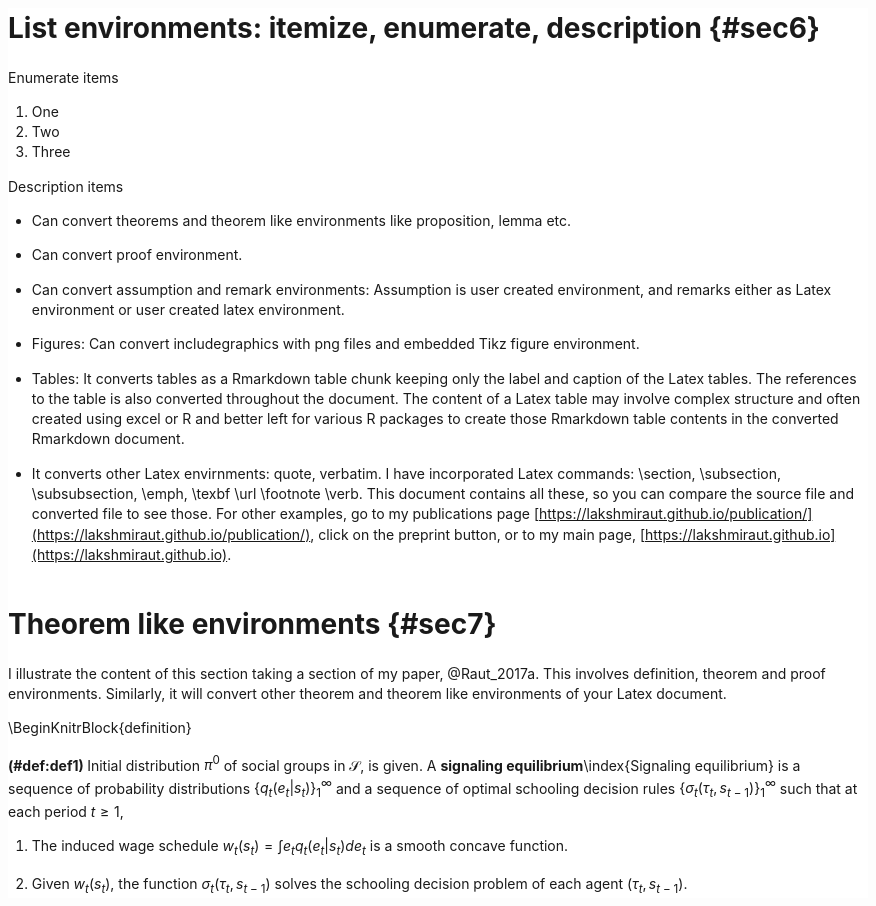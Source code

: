 

# List environments: itemize, enumerate, description {#sec6}

Enumerate items


1. One 
1. Two 
1. Three 


Description items

 
  * Can  convert theorems and theorem like environments like proposition, lemma etc.

  * Can  convert proof environment. 
  
  * Can  convert assumption and remark environments: Assumption is user created environment, and remarks either as Latex environment or user created latex environment.
   
  * Figures:  Can convert includegraphics with png files and embedded Tikz figure environment. 
  
  * Tables:  It converts tables as a Rmarkdown table chunk keeping only the label and caption of the Latex tables. The references to the table is also converted throughout the document.  The content of a Latex table may involve complex structure and often created using excel or R and better left for various R packages to create those Rmarkdown table contents in the converted Rmarkdown document.
  
  * It  converts other Latex envirnments: quote, verbatim. I have incorporated Latex commands:  \\section, \\subsection, \\subsubsection,  \\emph, \\texbf \\url \\footnote \\verb.  This document contains all these, so you can compare the source file and converted file to see those.  For other examples, go to my publications page [https://lakshmiraut.github.io/publication/](https://lakshmiraut.github.io/publication/), click on the preprint button, or to my main page, [https://lakshmiraut.github.io](https://lakshmiraut.github.io).
  
 

# Theorem like environments {#sec7}
I illustrate the content of this section taking a section of my paper, @Raut_2017a. This involves definition, theorem and proof environments.  Similarly, it will convert other theorem and theorem like environments of your Latex document.
 
\BeginKnitrBlock{definition}<div class="definition"><span class="definition" id="def:def1"><strong>(\#def:def1) </strong></span>
 Initial distribution $\pi ^{0}$ of social groups in $\mathcal{S}$, is given. A **signaling equilibrium**\index{Signaling equilibrium} is a sequence of probability distributions $\left\{ q_{t}\left( e_{t}|s_{t}\right) \right\} _{1}^{\infty }$ and a sequence of optimal schooling decision rules $\left\{ \sigma _{t}\left( \tau _{t},s_{t-1}\right) \right\} _{1}^{\infty }$ such that at each period $t\geq 1,$


1. The  induced wage schedule $w_{t}\left( s_t\right) =\int e_{t}q_{t}\left(
e_{t}|s_{t}\right)  de_{t}$ is a smooth concave function.

1. Given  $w_{t}\left( s_t\right)$, the function $\sigma _{t}\left(\tau
_{t},s_{t-1}\right)$ solves the schooling decision problem of each
agent $\left( \tau _{t},s_{t-1}\right)$.

